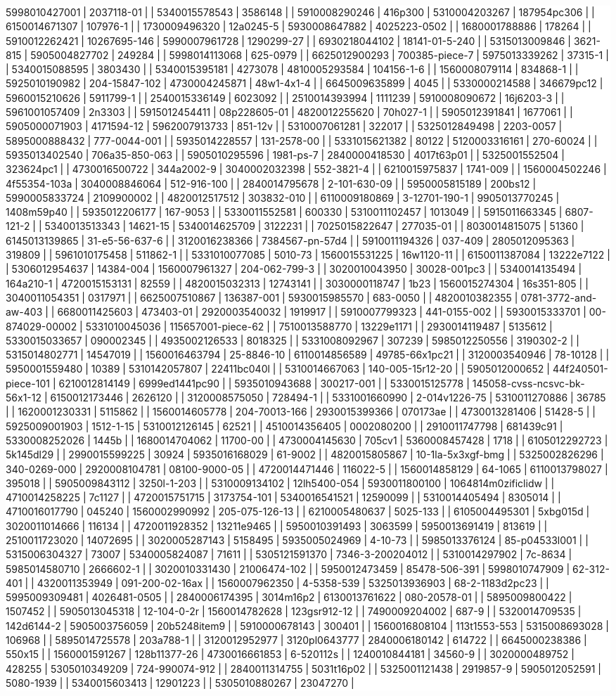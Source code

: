 5998010427001 | 2037118-01 |  | 5340015578543 | 3586148 |  | 5910008290246 | 416p300 | 
5310004203267 | 187954pc306 |  | 6150014671307 | 107976-1 |  | 1730009496320 | 12a0245-5 | 
5930008647882 | 4025223-0502 |  | 1680001788886 | 178264 |  | 5910012262421 | 10267695-146 | 
5990007961728 | 1290299-27 |  | 6930218044102 | 18141-01-5-240 |  | 5315013009846 | 3621-815 | 
5905004827702 | 249284 |  | 5998014113068 | 625-0979 |  | 6625012900293 | 700385-piece-7 | 
5975013339262 | 37315-1 |  | 5340015088595 | 3803430 |  | 5340015395181 | 4273078 | 
4810005293584 | 104156-1-6 |  | 1560008079114 | 834868-1 |  | 5925010190982 | 204-15847-102 | 
4730004245871 | 48w1-4x1-4 |  | 6645009635899 | 4045 |  | 5330000214588 | 346679pc12 | 
5960015210626 | 5911799-1 |  | 2540015336149 | 6023092 |  | 2510014393994 | 1111239 | 
5910008090672 | 16j6203-3 |  | 5961001057409 | 2n3303 |  | 5915012454411 | 08p228605-01 | 
4820012255620 | 70h027-1 |  | 5905012391841 | 1677061 |  | 5905000071903 | 4171594-12 | 
5962007913733 | 851-12v |  | 5310007061281 | 322017 |  | 5325012849498 | 2203-0057 | 
5895000888432 | 777-0044-001 |  | 5935014228557 | 131-2578-00 |  | 5331015621382 | 80122 | 
5120003316161 | 270-60024 |  | 5935013402540 | 706a35-850-063 |  | 5905010295596 | 1981-ps-7 | 
2840000418530 | 4017t63p01 |  | 5325001552504 | 323624pc1 |  | 4730016500722 | 344a2002-9 | 
3040002032398 | 552-3821-4 |  | 6210015975837 | 1741-009 |  | 1560004502246 | 4f55354-103a | 
3040008846064 | 512-916-100 |  | 2840014795678 | 2-101-630-09 |  | 5950005815189 | 200bs12 | 
5990005833724 | 2109900002 |  | 4820012517512 | 303832-010 |  | 6110009180869 | 3-12701-190-1 | 
9905013770245 | 1408m59p40 |  | 5935012206177 | 167-9053 |  | 5330011552581 | 600330 | 
5310011102457 | 1013049 |  | 5915011663345 | 6807-121-2 |  | 5340013513343 | 14621-15 | 
5340014625709 | 3122231 |  | 7025015822647 | 277035-01 |  | 8030014815075 | 51360 | 
6145013139865 | 31-e5-56-637-6 |  | 3120016238366 | 7384567-pn-57d4 |  | 5910011194326 | 037-409 | 
2805012095363 | 319809 |  | 5961010175458 | 511862-1 |  | 5331010077085 | 5010-73 | 
1560015531225 | 16w1120-11 |  | 6150011387084 | 13222e7122 |  | 5306012954637 | 14384-004 | 
1560007961327 | 204-062-799-3 |  | 3020010043950 | 30028-001pc3 |  | 5340014135494 | 164a210-1 | 
4720015153131 | 82559 |  | 4820015032313 | 12743141 |  | 3030000118747 | 1b23 | 
1560015274304 | 16s351-805 |  | 3040011054351 | 0317971 |  | 6625007510867 | 136387-001 | 
5930015985570 | 683-0050 |  | 4820010382355 | 0781-3772-and-aw-403 |  | 6680011425603 | 473403-01 | 
2920003540032 | 1919917 |  | 5910007799323 | 441-0155-002 |  | 5930015333701 | 00-874029-00002 | 
5331010045036 | 115657001-piece-62 |  | 7510013588770 | 13229e1171 |  | 2930014119487 | 5135612 | 
5330015033657 | 090002345 |  | 4935002126533 | 8018325 |  | 5331008092967 | 307239 | 
5985012250556 | 3190302-2 |  | 5315014802771 | 14547019 |  | 1560016463794 | 25-8846-10 | 
6110014856589 | 49785-66x1pc21 |  | 3120003540946 | 78-10128 |  | 5950001559480 | 10389 | 
5310142057807 | 22411bc040l |  | 5310014667063 | 140-005-15r12-20 |  | 5905012000652 | 44f240501-piece-101 | 
6210012814149 | 6999ed1441pc90 |  | 5935010943688 | 300217-001 |  | 5330015125778 | 145058-cvss-ncsvc-bk-56x1-12 | 
6150012173446 | 2626120 |  | 3120008575050 | 728494-1 |  | 5331001660990 | 2-014v1226-75 | 
5310011270886 | 36785 |  | 1620001230331 | 5115862 |  | 1560014605778 | 204-70013-166 | 
2930015399366 | 070173ae |  | 4730013281406 | 51428-5 |  | 5925009001903 | 1512-1-15 | 
5310012126145 | 62521 |  | 4510014356405 | 0002080200 |  | 2910011747798 | 681439c91 | 
5330008252026 | 1445b |  | 1680014704062 | 11700-00 |  | 4730004145630 | 705cv1 | 
5360008457428 | 1718 |  | 6105012292723 | 5k145dl29 |  | 2990015599225 | 30924 | 
5935016168029 | 61-9002 |  | 4820015805867 | 10-1la-5x3xgf-bmg |  | 5325002826296 | 340-0269-000 | 
2920008104781 | 08100-9000-05 |  | 4720014471446 | 116022-5 |  | 1560014858129 | 64-1065 | 
6110013798027 | 395018 |  | 5905009843112 | 3250l-1-203 |  | 5310009134102 | 12lh5400-054 | 
5930011800100 | 1064814m0zificlidw |  | 4710014258225 | 7c1127 |  | 4720015751715 | 3173754-101 | 
5340016541521 | 12590099 |  | 5310014405494 | 8305014 |  | 4710016017790 | 045240 | 
1560002990992 | 205-075-126-13 |  | 6210005480637 | 5025-133 |  | 6105004495301 | 5xbg015d | 
3020011014666 | 116134 |  | 4720011928352 | 13211e9465 |  | 5950010391493 | 3063599 | 
5950013691419 | 813619 |  | 2510011723020 | 14072695 |  | 3020005287143 | 5158495 | 
5935005024969 | 4-10-73 |  | 5985013376124 | 85-p04533l001 |  | 5315006304327 | 73007 | 
5340005824087 | 71611 |  | 5305121591370 | 7346-3-200204012 |  | 5310014297902 | 7c-8634 | 
5985014580710 | 2666602-1 |  | 3020010331430 | 21006474-102 |  | 5950012473459 | 85478-506-391 | 
5998010747909 | 62-312-401 |  | 4320011353949 | 091-200-02-16ax |  | 1560007962350 | 4-5358-539 | 
5325013936903 | 68-2-1183d2pc23 |  | 5995009309481 | 4026481-0505 |  | 2840006174395 | 3014m16p2 | 
6130013761622 | 080-20578-01 |  | 5895009800422 | 1507452 |  | 5905013045318 | 12-104-0-2r | 
1560014782628 | 123gsr912-12 |  | 7490009204002 | 687-9 |  | 5320014709535 | 142d6144-2 | 
5905003756059 | 20b5248item9 |  | 5910000678143 | 300401 |  | 1560016808104 | 113t1553-553 | 
5315008693028 | 106968 |  | 5895014725578 | 203a788-1 |  | 3120012952977 | 3120pl0643777 | 
2840006180142 | 614722 |  | 6645000238386 | 550x15 |  | 1560001591267 | 128b11377-26 | 
4730016661853 | 6-520112s |  | 1240010844181 | 34560-9 |  | 3020000489752 | 428255 | 
5305010349209 | 724-990074-912 |  | 2840011314755 | 5031t16p02 |  | 5325001121438 | 2919857-9 | 
5905012052591 | 5080-1939 |  | 5340015603413 | 12901223 |  | 5305010880267 | 23047270 | 
